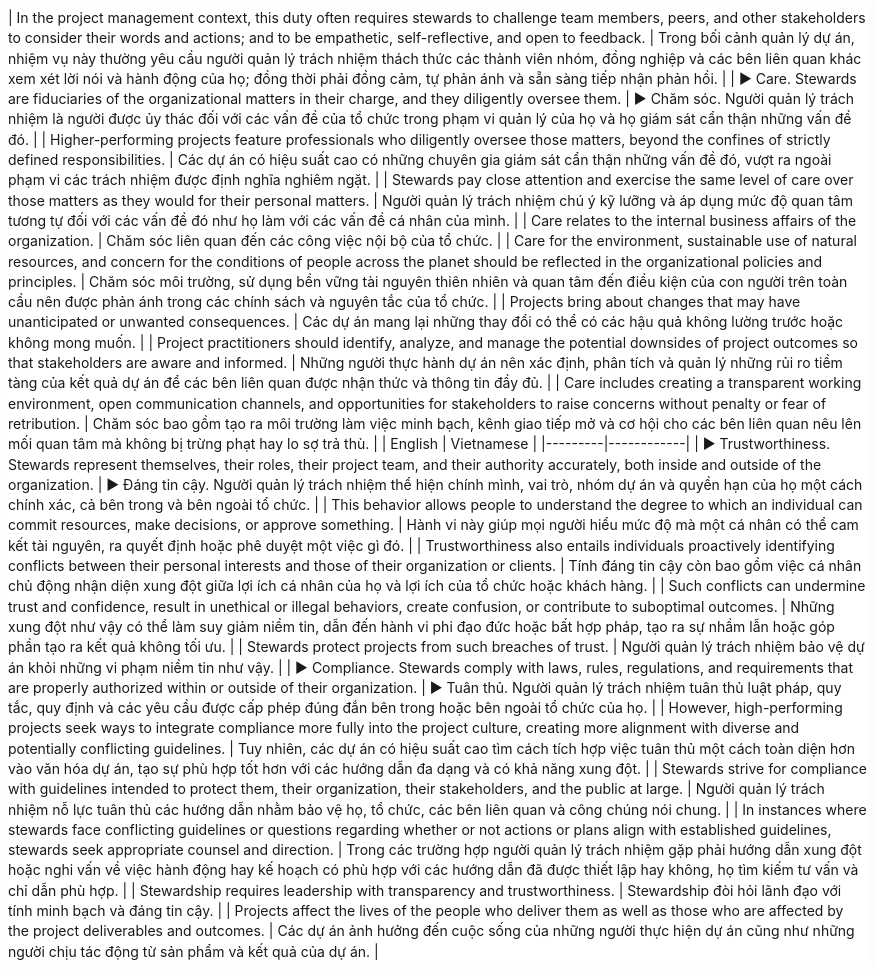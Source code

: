 | In the project management context, this duty often requires stewards to challenge team members, peers, and other stakeholders to consider their words and actions; and to be empathetic, self-reflective, and open to feedback. | Trong bối cảnh quản lý dự án, nhiệm vụ này thường yêu cầu người quản lý trách nhiệm thách thức các thành viên nhóm, đồng nghiệp và các bên liên quan khác xem xét lời nói và hành động của họ; đồng thời phải đồng cảm, tự phản ánh và sẵn sàng tiếp nhận phản hồi. |
| ▶ Care. Stewards are fiduciaries of the organizational matters in their charge, and they diligently oversee them. | ▶ Chăm sóc. Người quản lý trách nhiệm là người được ủy thác đối với các vấn đề của tổ chức trong phạm vi quản lý của họ và họ giám sát cẩn thận những vấn đề đó. |
| Higher-performing projects feature professionals who diligently oversee those matters, beyond the confines of strictly defined responsibilities. | Các dự án có hiệu suất cao có những chuyên gia giám sát cẩn thận những vấn đề đó, vượt ra ngoài phạm vi các trách nhiệm được định nghĩa nghiêm ngặt. |
| Stewards pay close attention and exercise the same level of care over those matters as they would for their personal matters. | Người quản lý trách nhiệm chú ý kỹ lưỡng và áp dụng mức độ quan tâm tương tự đối với các vấn đề đó như họ làm với các vấn đề cá nhân của mình. |
| Care relates to the internal business affairs of the organization. | Chăm sóc liên quan đến các công việc nội bộ của tổ chức. |
| Care for the environment, sustainable use of natural resources, and concern for the conditions of people across the planet should be reflected in the organizational policies and principles. | Chăm sóc môi trường, sử dụng bền vững tài nguyên thiên nhiên và quan tâm đến điều kiện của con người trên toàn cầu nên được phản ánh trong các chính sách và nguyên tắc của tổ chức. |
| Projects bring about changes that may have unanticipated or unwanted consequences. | Các dự án mang lại những thay đổi có thể có các hậu quả không lường trước hoặc không mong muốn. |
| Project practitioners should identify, analyze, and manage the potential downsides of project outcomes so that stakeholders are aware and informed. | Những người thực hành dự án nên xác định, phân tích và quản lý những rủi ro tiềm tàng của kết quả dự án để các bên liên quan được nhận thức và thông tin đầy đủ. |
| Care includes creating a transparent working environment, open communication channels, and opportunities for stakeholders to raise concerns without penalty or fear of retribution. | Chăm sóc bao gồm tạo ra môi trường làm việc minh bạch, kênh giao tiếp mở và cơ hội cho các bên liên quan nêu lên mối quan tâm mà không bị trừng phạt hay lo sợ trả thù. |
| English | Vietnamese |
|---------|------------|
| ▶ Trustworthiness. Stewards represent themselves, their roles, their project team, and their authority accurately, both inside and outside of the organization. | ▶ Đáng tin cậy. Người quản lý trách nhiệm thể hiện chính mình, vai trò, nhóm dự án và quyền hạn của họ một cách chính xác, cả bên trong và bên ngoài tổ chức. |
| This behavior allows people to understand the degree to which an individual can commit resources, make decisions, or approve something. | Hành vi này giúp mọi người hiểu mức độ mà một cá nhân có thể cam kết tài nguyên, ra quyết định hoặc phê duyệt một việc gì đó. |
| Trustworthiness also entails individuals proactively identifying conflicts between their personal interests and those of their organization or clients. | Tính đáng tin cậy còn bao gồm việc cá nhân chủ động nhận diện xung đột giữa lợi ích cá nhân của họ và lợi ích của tổ chức hoặc khách hàng. |
| Such conflicts can undermine trust and confidence, result in unethical or illegal behaviors, create confusion, or contribute to suboptimal outcomes. | Những xung đột như vậy có thể làm suy giảm niềm tin, dẫn đến hành vi phi đạo đức hoặc bất hợp pháp, tạo ra sự nhầm lẫn hoặc góp phần tạo ra kết quả không tối ưu. |
| Stewards protect projects from such breaches of trust. | Người quản lý trách nhiệm bảo vệ dự án khỏi những vi phạm niềm tin như vậy. |
| ▶ Compliance. Stewards comply with laws, rules, regulations, and requirements that are properly authorized within or outside of their organization. | ▶ Tuân thủ. Người quản lý trách nhiệm tuân thủ luật pháp, quy tắc, quy định và các yêu cầu được cấp phép đúng đắn bên trong hoặc bên ngoài tổ chức của họ. |
| However, high-performing projects seek ways to integrate compliance more fully into the project culture, creating more alignment with diverse and potentially conflicting guidelines. | Tuy nhiên, các dự án có hiệu suất cao tìm cách tích hợp việc tuân thủ một cách toàn diện hơn vào văn hóa dự án, tạo sự phù hợp tốt hơn với các hướng dẫn đa dạng và có khả năng xung đột. |
| Stewards strive for compliance with guidelines intended to protect them, their organization, their stakeholders, and the public at large. | Người quản lý trách nhiệm nỗ lực tuân thủ các hướng dẫn nhằm bảo vệ họ, tổ chức, các bên liên quan và công chúng nói chung. |
| In instances where stewards face conflicting guidelines or questions regarding whether or not actions or plans align with established guidelines, stewards seek appropriate counsel and direction. | Trong các trường hợp người quản lý trách nhiệm gặp phải hướng dẫn xung đột hoặc nghi vấn về việc hành động hay kế hoạch có phù hợp với các hướng dẫn đã được thiết lập hay không, họ tìm kiếm tư vấn và chỉ dẫn phù hợp. |
| Stewardship requires leadership with transparency and trustworthiness. | Stewardship đòi hỏi lãnh đạo với tính minh bạch và đáng tin cậy. |
| Projects affect the lives of the people who deliver them as well as those who are affected by the project deliverables and outcomes. | Các dự án ảnh hưởng đến cuộc sống của những người thực hiện dự án cũng như những người chịu tác động từ sản phẩm và kết quả của dự án. |